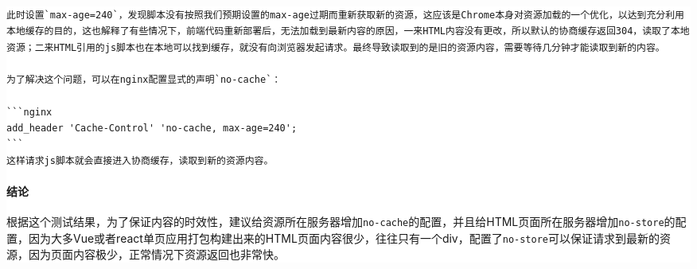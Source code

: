     此时设置`max-age=240`，发现脚本没有按照我们预期设置的max-age过期而重新获取新的资源，这应该是Chrome本身对资源加载的一个优化，以达到充分利用本地缓存的目的，这也解释了有些情况下，前端代码重新部署后，无法加载到最新内容的原因，一来HTML内容没有更改，所以默认的协商缓存返回304，读取了本地资源；二来HTML引用的js脚本也在本地可以找到缓存，就没有向浏览器发起请求。最终导致读取到的是旧的资源内容，需要等待几分钟才能读取到新的内容。
    
    为了解决这个问题，可以在nginx配置显式的声明`no-cache`：
	
    ```nginx
    add_header 'Cache-Control' 'no-cache, max-age=240';
    ```
    这样请求js脚本就会直接进入协商缓存，读取到新的资源内容。
    

#### 结论

根据这个测试结果，为了保证内容的时效性，建议给资源所在服务器增加`no-cache`的配置，并且给HTML页面所在服务器增加`no-store`的配置，因为大多Vue或者react单页应用打包构建出来的HTML页面内容很少，往往只有一个div，配置了`no-store`可以保证请求到最新的资源，因为页面内容极少，正常情况下资源返回也非常快。